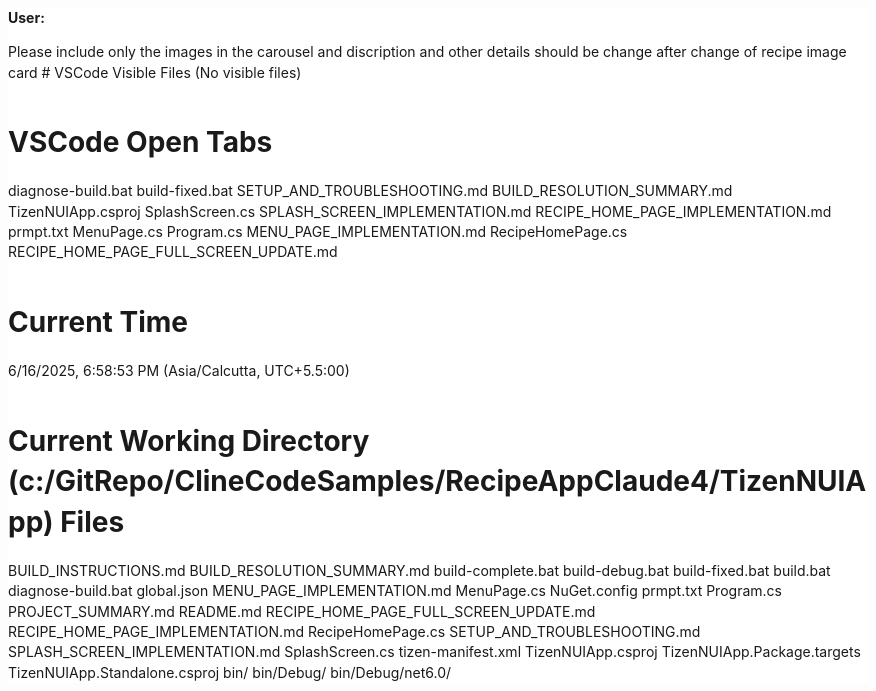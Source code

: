 **User:**

<task>
Please include only the images in the carousel and discription and other details should be change after change of recipe image card
</task>
<environment_details>
# VSCode Visible Files
(No visible files)

# VSCode Open Tabs
diagnose-build.bat
build-fixed.bat
SETUP_AND_TROUBLESHOOTING.md
BUILD_RESOLUTION_SUMMARY.md
TizenNUIApp.csproj
SplashScreen.cs
SPLASH_SCREEN_IMPLEMENTATION.md
RECIPE_HOME_PAGE_IMPLEMENTATION.md
prmpt.txt
MenuPage.cs
Program.cs
MENU_PAGE_IMPLEMENTATION.md
RecipeHomePage.cs
RECIPE_HOME_PAGE_FULL_SCREEN_UPDATE.md

# Current Time
6/16/2025, 6:58:53 PM (Asia/Calcutta, UTC+5.5:00)

# Current Working Directory (c:/GitRepo/ClineCodeSamples/RecipeAppClaude4/TizenNUIApp) Files
BUILD_INSTRUCTIONS.md
BUILD_RESOLUTION_SUMMARY.md
build-complete.bat
build-debug.bat
build-fixed.bat
build.bat
diagnose-build.bat
global.json
MENU_PAGE_IMPLEMENTATION.md
MenuPage.cs
NuGet.config
prmpt.txt
Program.cs
PROJECT_SUMMARY.md
README.md
RECIPE_HOME_PAGE_FULL_SCREEN_UPDATE.md
RECIPE_HOME_PAGE_IMPLEMENTATION.md
RecipeHomePage.cs
SETUP_AND_TROUBLESHOOTING.md
SPLASH_SCREEN_IMPLEMENTATION.md
SplashScreen.cs
tizen-manifest.xml
TizenNUIApp.csproj
TizenNUIApp.Package.targets
TizenNUIApp.Standalone.csproj
bin/
bin/Debug/
bin/Debug/net6.0/